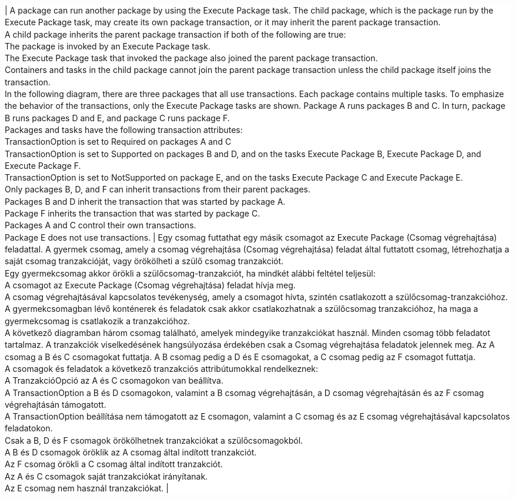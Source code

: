 | A package can run another package by using the Execute Package task. The child package, which is the package run by the Execute Package task, may create its own package transaction, or it may inherit the parent package transaction.<br/>A child package inherits the parent package transaction if both of the following are true:<br/>The package is invoked by an Execute Package task.<br/>The Execute Package task that invoked the package also joined the parent package transaction.<br/>Containers and tasks in the child package cannot join the parent package transaction unless the child package itself joins the transaction.<br/>In the following diagram, there are three packages that all use transactions. Each package contains multiple tasks. To emphasize the behavior of the transactions, only the Execute Package tasks are shown. Package A runs packages B and C. In turn, package B runs packages D and E, and package C runs package F.<br/>Packages and tasks have the following transaction attributes:<br/>TransactionOption is set to Required on packages A and C<br/>TransactionOption is set to Supported on packages B and D, and on the tasks Execute Package B, Execute Package D, and Execute Package F.<br/>TransactionOption is set to NotSupported on package E, and on the tasks Execute Package C and Execute Package E.<br/>Only packages B, D, and F can inherit transactions from their parent packages.<br/>Packages B and D inherit the transaction that was started by package A.<br/>Package F inherits the transaction that was started by package C.<br/>Packages A and C control their own transactions.<br/>Package E does not use transactions. | Egy csomag futtathat egy másik csomagot az Execute Package (Csomag végrehajtása) feladattal. A gyermek csomag, amely a csomag végrehajtása (Csomag végrehajtása) feladat által futtatott csomag, létrehozhatja a saját csomag tranzakcióját, vagy örökölheti a szülő csomag tranzakciót.<br/>Egy gyermekcsomag akkor örökli a szülőcsomag-tranzakciót, ha mindkét alábbi feltétel teljesül:<br/>A csomagot az Execute Package (Csomag végrehajtása) feladat hívja meg.<br/>A csomag végrehajtásával kapcsolatos tevékenység, amely a csomagot hívta, szintén csatlakozott a szülőcsomag-tranzakcióhoz.<br/>A gyermekcsomagban lévő konténerek és feladatok csak akkor csatlakozhatnak a szülőcsomag tranzakcióhoz, ha maga a gyermekcsomag is csatlakozik a tranzakcióhoz.<br/>A következő diagramban három csomag található, amelyek mindegyike tranzakciókat használ. Minden csomag több feladatot tartalmaz. A tranzakciók viselkedésének hangsúlyozása érdekében csak a Csomag végrehajtása feladatok jelennek meg. Az A csomag a B és C csomagokat futtatja. A B csomag pedig a D és E csomagokat, a C csomag pedig az F csomagot futtatja.<br/>A csomagok és feladatok a következő tranzakciós attribútumokkal rendelkeznek:<br/>A TranzakcióOpció az A és C csomagokon van beállítva.<br/>A TransactionOption a B és D csomagokon, valamint a B csomag végrehajtásán, a D csomag végrehajtásán és az F csomag végrehajtásán támogatott.<br/>A TransactionOption beállítása nem támogatott az E csomagon, valamint a C csomag és az E csomag végrehajtásával kapcsolatos feladatokon.<br/>Csak a B, D és F csomagok örökölhetnek tranzakciókat a szülőcsomagokból.<br/>A B és D csomagok öröklik az A csomag által indított tranzakciót.<br/>Az F csomag örökli a C csomag által indított tranzakciót.<br/>Az A és C csomagok saját tranzakciókat irányítanak.<br/>Az E csomag nem használ tranzakciókat. |